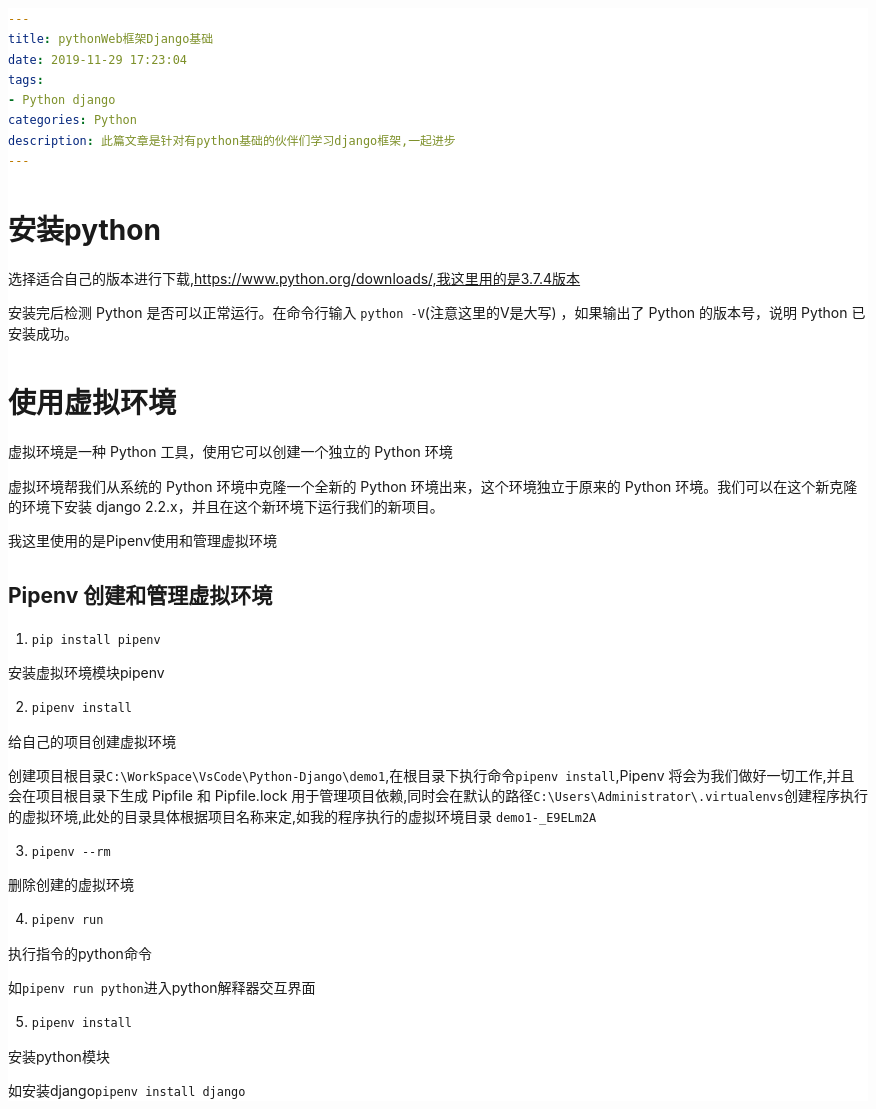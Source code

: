 ```yaml
---
title: pythonWeb框架Django基础
date: 2019-11-29 17:23:04
tags: 
- Python django 
categories: Python 
description: 此篇文章是针对有python基础的伙伴们学习django框架,一起进步
---
```


# 安装python

选择适合自己的版本进行下载,https://www.python.org/downloads/,我这里用的是3.7.4版本

安装完后检测 Python 是否可以正常运行。在命令行输入 ``python -V``(注意这里的V是大写) ，如果输出了 Python 的版本号，说明 Python 已安装成功。


# 使用虚拟环境

虚拟环境是一种 Python 工具，使用它可以创建一个独立的 Python 环境

虚拟环境帮我们从系统的 Python 环境中克隆一个全新的 Python 环境出来，这个环境独立于原来的 Python 环境。我们可以在这个新克隆的环境下安装 django 2.2.x，并且在这个新环境下运行我们的新项目。

我这里使用的是Pipenv使用和管理虚拟环境

## Pipenv 创建和管理虚拟环境

1. ``pip install pipenv``

安装虚拟环境模块pipenv

2. ``pipenv install``

给自己的项目创建虚拟环境

创建项目根目录``C:\WorkSpace\VsCode\Python-Django\demo1``,在根目录下执行命令``pipenv install``,Pipenv 将会为我们做好一切工作,并且会在项目根目录下生成 Pipfile 和 Pipfile.lock 用于管理项目依赖,同时会在默认的路径``C:\Users\Administrator\.virtualenvs``创建程序执行的虚拟环境,此处的目录具体根据项目名称来定,如我的程序执行的虚拟环境目录 ``demo1-_E9ELm2A``

3. ``pipenv --rm``

删除创建的虚拟环境

4. ``pipenv run ``

执行指令的python命令

如``pipenv run python``进入python解释器交互界面

5. ``pipenv install``

安装python模块

如安装django``pipenv install django``
